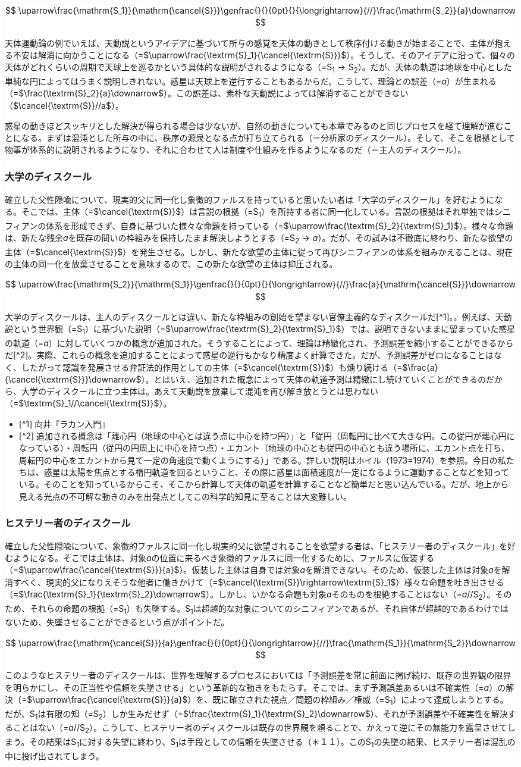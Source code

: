 $$
\uparrow\frac{\mathrm{S_1}}{\mathrm{\cancel{S}}}\genfrac{}{}{0pt}{}{\longrightarrow}{//}\frac{\mathrm{S_2}}{a}\downarrow
$$

天体運動論の例でいえば、天動説というアイデアに基づいて所与の感覚を天体の動きとして秩序付ける動きが始まることで、主体が抱える不安は解消に向かうことになる（=$\uparrow\frac{\textrm{S}_1}{\cancel{\textrm{S}}}$）。そうして、そのアイデアに沿って、個々の天体がどれくらいの周期で天球上を巡るかという具体的な説明がされるようになる（=$\textrm{S}_1\rightarrow\textrm{S}_2$）。だが、天体の軌道は地球を中心とした単純な円によってはうまく説明しきれない。惑星は天球上を逆行することもあるからだ。こうして、理論との誤差（=$a$）が生まれる（=$\frac{\textrm{S}_2}{a}\downarrow$）。この誤差は、素朴な天動説によっては解消することができない（$\cancel{\textrm{S}}//a$）。

惑星の動きほどスッキリとした解決が得られる場合は少ないが、自然の動きについても本章でみるのと同じプロセスを経て理解が進むことになる。まずは混沌とした所与の中に、秩序の源泉となる点が打ち立てられる（＝分析家のディスクール）。そして、そこを根拠として物事が体系的に説明されるようになり、それに合わせて人は制度や仕組みを作るようになるのだ（＝主人のディスクール）。

### 大学のディスクール

確立した父性隠喩について、現実的父に同一化し象徴的ファルスを持っていると思いたい者は「大学のディスクール」を好むようになる。そこでは、主体（=$\cancel{\textrm{S}}$）は言説の根拠（=$\textrm{S}_1$）を所持する者に同一化している。言説の根拠はそれ単独ではシニフィアンの体系を形成できず、自身に基づいた様々な命題を持っている（=$\uparrow\frac{\textrm{S}_2}{\textrm{S}_1}$）。様々な命題は、新たな残余$a$を既存の問いの枠組みを保持したまま解決しようとする（=$\textrm{S}_2\rightarrow a$）。だが、その試みは不徹底に終わり、新たな欲望の主体（=$\cancel{\textrm{S}}$）を発生させる。しかし、新たな欲望の主体に従って再びシニフィアンの体系を組みかえることは、現在の主体の同一化を放棄させることを意味するので、この新たな欲望の主体は抑圧される。

$$
\uparrow\frac{\mathrm{S_2}}{\mathrm{S_1}}\genfrac{}{}{0pt}{}{\longrightarrow}{//}\frac{a}{\mathrm{\cancel{S}}}\downarrow
$$

大学のディスクールは、主人のディスクールとは違い、新たな枠組みの創始を望まない官僚主義的なディスクールだ[^1]。。例えば、天動説という世界観（=$\textrm{S}_1$）に基づいた説明（=$\uparrow\frac{\textrm{S}_2}{\textrm{S}_1}$）では、説明できないままに留まっていた惑星の軌道（=$a$）に対していくつかの概念が追加された。そうすることによって、理論は精緻化され、予測誤差を縮小することができるからだ[^2]。実際、これらの概念を追加することによって惑星の逆行もかなり精度よく計算できた。だが、予測誤差がゼロになることはなく、したがって認識を発展させる弁証法的作用としての主体（=$\cancel{\textrm{S}}$）も燻り続ける（=$\frac{a}{\cancel{\textrm{S}}}\downarrow$）。とはいえ、追加された概念によって天体の軌道予測は精緻にし続けていくことができるのだから、大学のディスクールに立つ主体は。あえて天動説を放棄して混沌を再び解き放とうとは思わない（=$\textrm{S}_1//\cancel{\textrm{S}}$）。

- [^1] 向井『ラカン入門』
- [^2] 追加される概念は「離心円（地球の中心とは違う点に中心を持つ円）」と「従円（周転円に比べて大きな円。この従円が離心円になっている）・周転円（従円の円周上に中心を持つ点）・エカント（地球の中心とも従円の中心とも違う場所に、エカント点を打ち、周転円の中心をエカントから見て一定の角速度で動くようにする）」である。詳しい説明はホイル（1973=1974）を参照。今日の私たちは、惑星は太陽を焦点とする楕円軌道を回るということ、その際に惑星は面積速度が一定になるように運動することなどを知っている。そのことを知っているからこそ、そこから計算して天体の軌道を計算することなど簡単だと思い込んでいる。だが、地上から見える光点の不可解な動きのみを出発点としてこの科学的知見に至ることは大変難しい。

### ヒステリー者のディスクール

確立した父性隠喩について、象徴的ファルスに同一化し現実的父に欲望されることを欲望する者は、「ヒステリー者のディスクール」を好むようになる。そこでは主体は、対象$a$の位置に来るべき象徴的ファルスに同一化するために、ファルスに仮装する（=$\uparrow\frac{\cancel{\textrm{S}}}{a}$）。仮装した主体は自身では対象$a$を解消できない。そのため、仮装した主体は対象$a$を解消すべく、現実的父になりえそうな他者に働きかけて（=$\cancel{\textrm{S}}\rightarrow\textrm{S}_1$）様々な命題を吐き出させる（=$\frac{\textrm{S}_1}{\textrm{S}_2}\downarrow$）。しかし、いかなる命題も対象$a$そのものを根絶することはない（=$a//\textrm{S}_2$）。そのため、それらの命題の根拠（=$\textrm{S}_1$）も失墜する。$\textrm{S}_1$は超越的な対象についてのシニフィアンであるが、それ自体が超越的であるわけではないため、失墜させることができるという点がポイントだ。

$$
\uparrow\frac{\mathrm{\cancel{S}}}{a}\genfrac{}{}{0pt}{}{\longrightarrow}{//}\frac{\mathrm{S_1}}{\mathrm{S_2}}\downarrow
$$

このようなヒステリー者のディスクールは、世界を理解するプロセスにおいては「予測誤差を常に前面に掲げ続け、既存の世界観の限界を明らかにし、その正当性や信頼を失墜させる」という革新的な動きをもたらす。そこでは、まず予測誤差あるいは不確実性（=$a$）の解決（=$\uparrow\frac{\cancel{\textrm{S}}}{a}$）を、既に確立された視点／問題の枠組み／権威（=$\textrm{S}_1$）によって達成しようとする。だが、$\textrm{S}_1$は有限の知（=$\textrm{S}_2$）しか生みだせず（=$\frac{\textrm{S}_1}{\textrm{S}_2}\downarrow$）、それが予測誤差や不確実性を解決することはない（=$a//\textrm{S}_2$）。こうして、ヒステリー者のディスクールは既存の世界観を頼ることで、かえって逆にその無能力を露呈させてしまう。その結果は$\textrm{S}_1$に対する失望に終わり、$\textrm{S}_1$は手段としての信頼を失墜させる（＊１１）。この$\textrm{S}_1$の失墜の結果、ヒステリー者は混乱の中に投げ出されてしまう。
